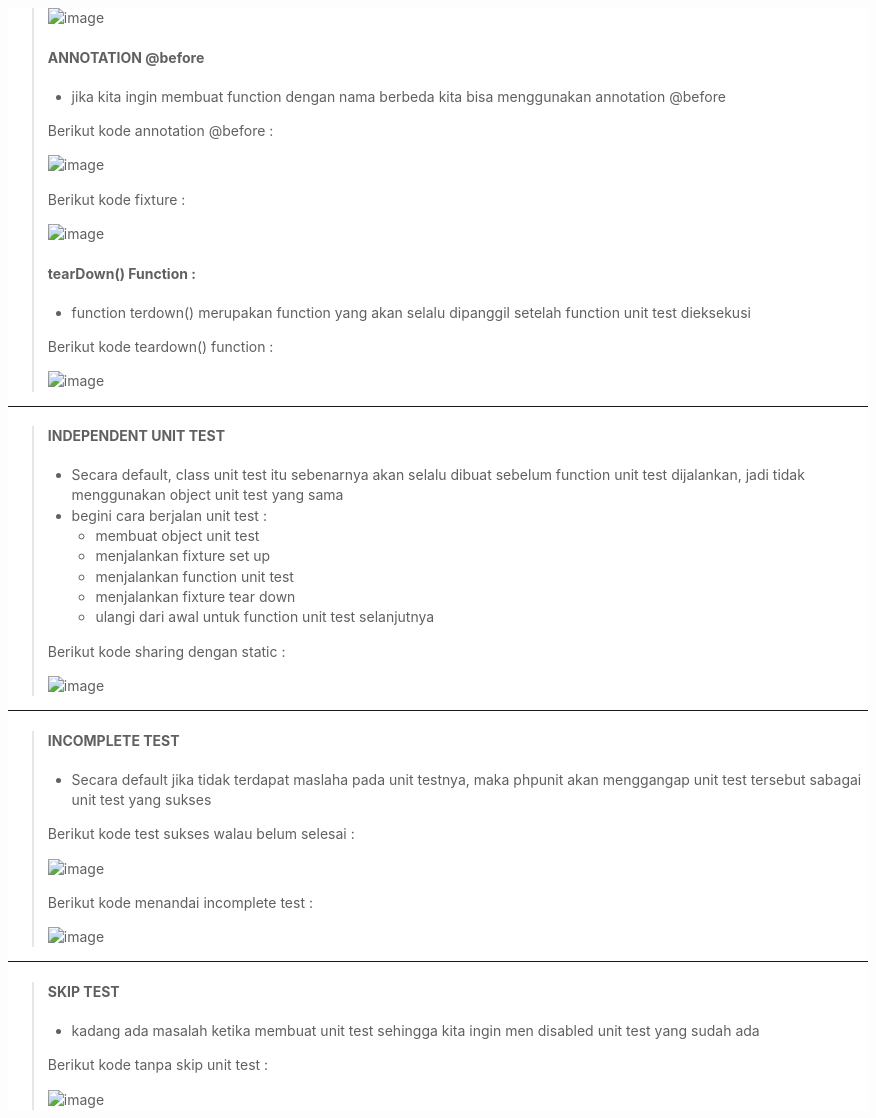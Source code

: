 > ![image](https://github.com/mTakku/php-unit-test/assets/145539342/eee414e5-08ad-49f1-880f-d87ba9bc3253)
>
> #### ANNOTATION @before
> - jika kita ingin membuat function dengan nama berbeda kita bisa menggunakan annotation @before
>
> Berikut kode annotation @before :
>
> ![image](https://github.com/mTakku/php-unit-test/assets/145539342/310fc2d6-882e-42da-8f1c-824d2115a391)
>
> Berikut kode fixture :
>
> ![image](https://github.com/mTakku/php-unit-test/assets/145539342/84dc042b-7b62-4f95-9e83-22c1f2477f4b)
>
> #### tearDown() Function :
> - function terdown() merupakan function yang akan selalu dipanggil setelah function unit test dieksekusi
>
> Berikut kode teardown() function :
>
> ![image](https://github.com/mTakku/php-unit-test/assets/145539342/310300f8-75bb-44ec-96be-c824f7afcb74)
---
> #### INDEPENDENT UNIT TEST
> - Secara default, class unit test itu sebenarnya akan selalu dibuat sebelum function unit test dijalankan, jadi tidak menggunakan object unit test yang sama
> - begini cara berjalan unit test :
>   - membuat object unit test
>   - menjalankan fixture set up
>   - menjalankan function unit test
>   - menjalankan fixture tear down
>   - ulangi dari awal untuk function unit test selanjutnya
>  
> Berikut kode sharing dengan static :
>
> ![image](https://github.com/mTakku/php-unit-test/assets/145539342/656304e4-a92d-4d90-af93-4162ac5ea111)
---
> #### INCOMPLETE TEST
> - Secara default jika tidak terdapat maslaha pada unit testnya, maka phpunit akan menggangap unit test tersebut sabagai unit test yang sukses
>
> Berikut kode test sukses walau belum selesai :
>
> ![image](https://github.com/mTakku/php-unit-test/assets/145539342/2a3ad6c7-4e39-4f53-a3e5-10f66c8d2bf6)
>
> Berikut kode menandai incomplete test :
>
> ![image](https://github.com/mTakku/php-unit-test/assets/145539342/1c336ead-e2b5-4b1b-8e2f-8ccc5ad64529)
---
> #### SKIP TEST
> - kadang ada masalah ketika membuat unit test sehingga kita ingin men disabled unit test yang sudah ada
>
> Berikut kode tanpa skip unit test :
>
> ![image](https://github.com/mTakku/php-unit-test/assets/145539342/c51547fc-031c-4abf-822c-3c562ff59db9)
>